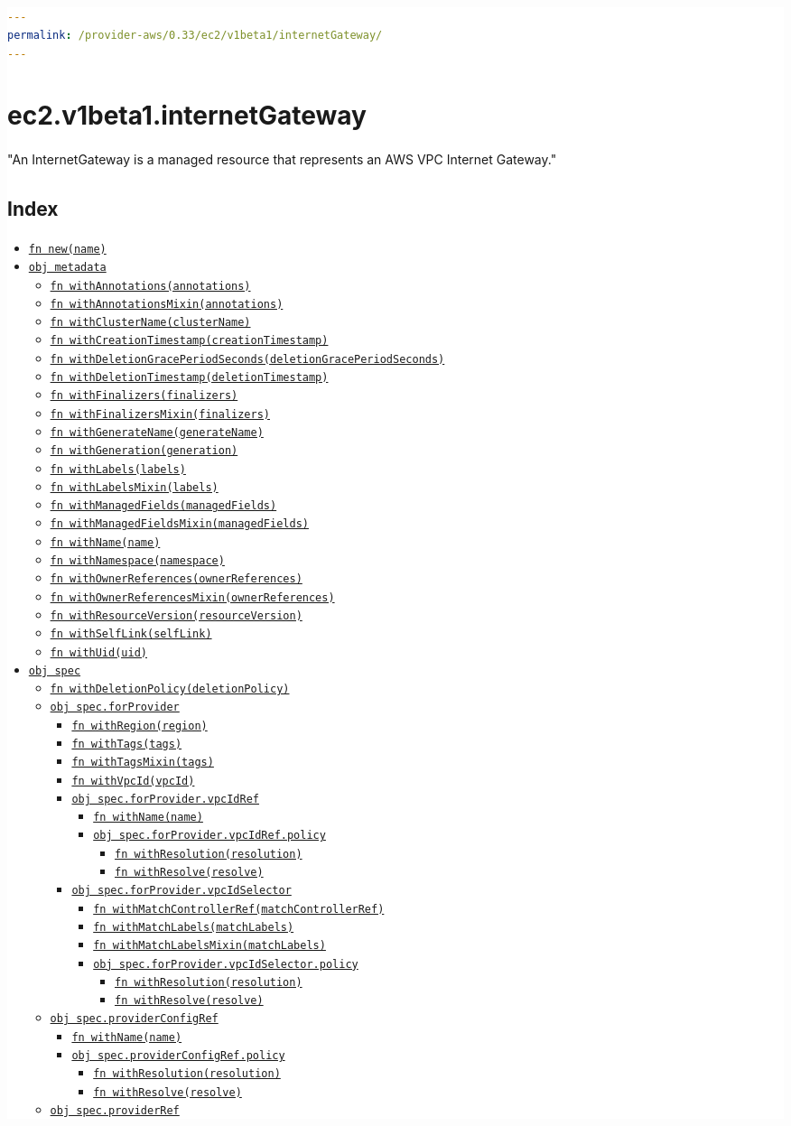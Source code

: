 ```yaml
---
permalink: /provider-aws/0.33/ec2/v1beta1/internetGateway/
---
```


# ec2.v1beta1.internetGateway

"An InternetGateway is a managed resource that represents an AWS VPC Internet Gateway."

## Index

* [`fn new(name)`](#fn-new)
* [`obj metadata`](#obj-metadata)
  * [`fn withAnnotations(annotations)`](#fn-metadatawithannotations)
  * [`fn withAnnotationsMixin(annotations)`](#fn-metadatawithannotationsmixin)
  * [`fn withClusterName(clusterName)`](#fn-metadatawithclustername)
  * [`fn withCreationTimestamp(creationTimestamp)`](#fn-metadatawithcreationtimestamp)
  * [`fn withDeletionGracePeriodSeconds(deletionGracePeriodSeconds)`](#fn-metadatawithdeletiongraceperiodseconds)
  * [`fn withDeletionTimestamp(deletionTimestamp)`](#fn-metadatawithdeletiontimestamp)
  * [`fn withFinalizers(finalizers)`](#fn-metadatawithfinalizers)
  * [`fn withFinalizersMixin(finalizers)`](#fn-metadatawithfinalizersmixin)
  * [`fn withGenerateName(generateName)`](#fn-metadatawithgeneratename)
  * [`fn withGeneration(generation)`](#fn-metadatawithgeneration)
  * [`fn withLabels(labels)`](#fn-metadatawithlabels)
  * [`fn withLabelsMixin(labels)`](#fn-metadatawithlabelsmixin)
  * [`fn withManagedFields(managedFields)`](#fn-metadatawithmanagedfields)
  * [`fn withManagedFieldsMixin(managedFields)`](#fn-metadatawithmanagedfieldsmixin)
  * [`fn withName(name)`](#fn-metadatawithname)
  * [`fn withNamespace(namespace)`](#fn-metadatawithnamespace)
  * [`fn withOwnerReferences(ownerReferences)`](#fn-metadatawithownerreferences)
  * [`fn withOwnerReferencesMixin(ownerReferences)`](#fn-metadatawithownerreferencesmixin)
  * [`fn withResourceVersion(resourceVersion)`](#fn-metadatawithresourceversion)
  * [`fn withSelfLink(selfLink)`](#fn-metadatawithselflink)
  * [`fn withUid(uid)`](#fn-metadatawithuid)
* [`obj spec`](#obj-spec)
  * [`fn withDeletionPolicy(deletionPolicy)`](#fn-specwithdeletionpolicy)
  * [`obj spec.forProvider`](#obj-specforprovider)
    * [`fn withRegion(region)`](#fn-specforproviderwithregion)
    * [`fn withTags(tags)`](#fn-specforproviderwithtags)
    * [`fn withTagsMixin(tags)`](#fn-specforproviderwithtagsmixin)
    * [`fn withVpcId(vpcId)`](#fn-specforproviderwithvpcid)
    * [`obj spec.forProvider.vpcIdRef`](#obj-specforprovidervpcidref)
      * [`fn withName(name)`](#fn-specforprovidervpcidrefwithname)
      * [`obj spec.forProvider.vpcIdRef.policy`](#obj-specforprovidervpcidrefpolicy)
        * [`fn withResolution(resolution)`](#fn-specforprovidervpcidrefpolicywithresolution)
        * [`fn withResolve(resolve)`](#fn-specforprovidervpcidrefpolicywithresolve)
    * [`obj spec.forProvider.vpcIdSelector`](#obj-specforprovidervpcidselector)
      * [`fn withMatchControllerRef(matchControllerRef)`](#fn-specforprovidervpcidselectorwithmatchcontrollerref)
      * [`fn withMatchLabels(matchLabels)`](#fn-specforprovidervpcidselectorwithmatchlabels)
      * [`fn withMatchLabelsMixin(matchLabels)`](#fn-specforprovidervpcidselectorwithmatchlabelsmixin)
      * [`obj spec.forProvider.vpcIdSelector.policy`](#obj-specforprovidervpcidselectorpolicy)
        * [`fn withResolution(resolution)`](#fn-specforprovidervpcidselectorpolicywithresolution)
        * [`fn withResolve(resolve)`](#fn-specforprovidervpcidselectorpolicywithresolve)
  * [`obj spec.providerConfigRef`](#obj-specproviderconfigref)
    * [`fn withName(name)`](#fn-specproviderconfigrefwithname)
    * [`obj spec.providerConfigRef.policy`](#obj-specproviderconfigrefpolicy)
      * [`fn withResolution(resolution)`](#fn-specproviderconfigrefpolicywithresolution)
      * [`fn withResolve(resolve)`](#fn-specproviderconfigrefpolicywithresolve)
  * [`obj spec.providerRef`](#obj-specproviderref)